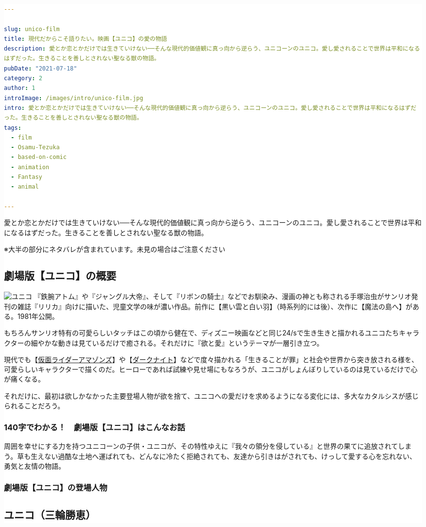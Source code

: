 ```yaml
---

slug: unico-film
title: 現代だからこそ語りたい。映画【ユニコ】の愛の物語
description: 愛とか恋とかだけでは生きていけない──そんな現代的価値観に真っ向から逆らう、ユニコーンのユニコ。愛し愛されることで世界は平和になるはずだった。生きることを善しとされない聖なる獣の物語。
pubDate: "2021-07-18"
category: 2
author: 1
introImage: /images/intro/unico-film.jpg
intro: 愛とか恋とかだけでは生きていけない──そんな現代的価値観に真っ向から逆らう、ユニコーンのユニコ。愛し愛されることで世界は平和になるはずだった。生きることを善しとされない聖なる獣の物語。
tags:
  - film
  - Osamu-Tezuka
  - based-on-comic
  - animation
  - Fantasy
  - animal

---
```


愛とか恋とかだけでは生きていけない──そんな現代的価値観に真っ向から逆らう、ユニコーンのユニコ。愛し愛されることで世界は平和になるはずだった。生きることを善しとされない聖なる獣の物語。

※大半の部分にネタバレが含まれています。未見の場合はご注意ください

## 劇場版【ユニコ】の概要



![ユニコ](/toriscript-site/images/unico-film/1.jpg)
『鉄腕アトム』や『ジャングル大帝』、そして『リボンの騎士』などでお馴染み、漫画の神とも称される手塚治虫がサンリオ発刊の雑誌『リリカ』向けに描いた、児童文学の味が濃い作品。前作に【黒い雲と白い羽】（時系列的には後）、次作に【魔法の島へ】がある。1981年公開。

もちろんサンリオ特有の可愛らしいタッチはこの頃から健在で、ディズニー映画などと同じ24/sで生き生きと描かれるユニコたちキャラクターの細やかな動きは見ているだけで癒される。それだけに『欲と愛』というテーマが一層引き立つ。

現代でも【<a href="http://www.superhero-year.com/amazons/season1.html?language=j" target="_blank" rel="noopener">仮面ライダーアマゾンズ</a>】や【<a href="https://warnerbros.co.jp/home_entertainment/detail.php?title_id=4245/" target="_blank" rel="noopener">ダークナイト</a>】などで度々描かれる「生きることが罪」と社会や世界から突き放される様を、可愛らしいキャラクターで描くのだ。ヒーローであれば試練や見せ場にもなろうが、ユニコがしょんぼりしているのは見ているだけで心が痛くなる。

それだけに、最初は欲しかなかった主要登場人物が欲を捨て、ユニコへの愛だけを求めるようになる変化には、多大なカタルシスが感じられることだろう。

### 140字でわかる！　劇場版【ユニコ】はこんなお話

周囲を幸せにする力を持つユニコーンの子供・ユニコが、その特性ゆえに『我々の領分を侵している』と世界の果てに追放されてしまう。草も生えない過酷な土地へ運ばれても、どんなに冷たく拒絶されても、友達から引きはがされても、けっして愛する心を忘れない、勇気と友情の物語。

### 劇場版【ユニコ】の登場人物

## ユニコ（三輪勝恵）
